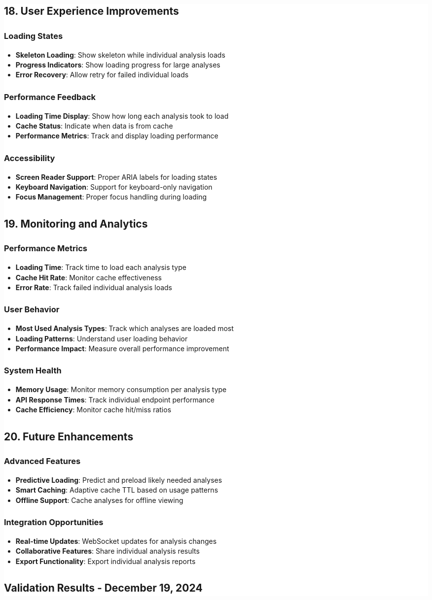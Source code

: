 ## 18. User Experience Improvements

### Loading States
- **Skeleton Loading**: Show skeleton while individual analysis loads
- **Progress Indicators**: Show loading progress for large analyses
- **Error Recovery**: Allow retry for failed individual loads

### Performance Feedback
- **Loading Time Display**: Show how long each analysis took to load
- **Cache Status**: Indicate when data is from cache
- **Performance Metrics**: Track and display loading performance

### Accessibility
- **Screen Reader Support**: Proper ARIA labels for loading states
- **Keyboard Navigation**: Support for keyboard-only navigation
- **Focus Management**: Proper focus handling during loading

## 19. Monitoring and Analytics

### Performance Metrics
- **Loading Time**: Track time to load each analysis type
- **Cache Hit Rate**: Monitor cache effectiveness
- **Error Rate**: Track failed individual analysis loads

### User Behavior
- **Most Used Analysis Types**: Track which analyses are loaded most
- **Loading Patterns**: Understand user loading behavior
- **Performance Impact**: Measure overall performance improvement

### System Health
- **Memory Usage**: Monitor memory consumption per analysis type
- **API Response Times**: Track individual endpoint performance
- **Cache Efficiency**: Monitor cache hit/miss ratios

## 20. Future Enhancements

### Advanced Features
- **Predictive Loading**: Predict and preload likely needed analyses
- **Smart Caching**: Adaptive cache TTL based on usage patterns
- **Offline Support**: Cache analyses for offline viewing

### Integration Opportunities
- **Real-time Updates**: WebSocket updates for analysis changes
- **Collaborative Features**: Share individual analysis results
- **Export Functionality**: Export individual analysis reports

## Validation Results - December 19, 2024
